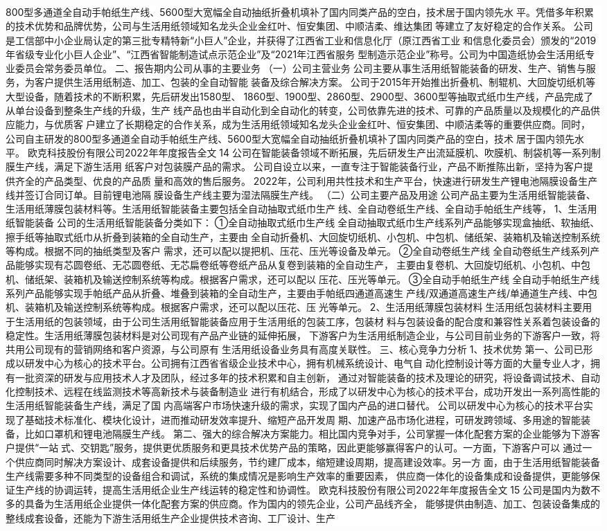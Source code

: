 800型多通道全自动手帕纸生产线、5600型大宽幅全自动抽纸折叠机填补了国内同类产品的空白，技术居于国内领先水
平。凭借多年积累的技术优势和品牌优势，公司与生活用纸领域知名龙头企业金红叶、恒安集团、中顺洁柔、维达集团
等建立了友好稳定的合作关系。
公司是工信部中小企业局认定的第三批专精特新“小巨人”企业，并获得了江西省工业和信息化厅（原江西省工业
和信息化委员会）颁发的“2019年省级专业化小巨人企业”、“江西省智能制造试点示范企业”及“2021年江西省服务
型制造示范企业”称号。公司为中国造纸协会生活用纸专业委员会常务委员单位。
二、报告期内公司从事的主要业务
（一）公司主营业务
公司主要从事生活用纸智能装备的研发、生产、销售与服务，为客户提供生活用纸制造、加工、包装的全自动智能
装备及综合解决方案。
公司于2015年开始推出折叠机、制辊机、大回旋切纸机等大型设备，随着技术的不断积累，先后研发出1580型、
1860型、1900型、2860型、2900型、3600型等抽取式纸巾生产线，产品完成了从单台设备到整条生产线的升级，生产
线产品也由半自动化到全自动化的转变，公司依靠先进的技术、可靠的产品质量以及规模化的产品供应能力，与优质客
户建立了长期稳定的合作关系，成为生活用纸领域知名龙头企业金红叶、恒安集团、中顺洁柔等的重要供应商。同时，
公司自主研发的800型多通道全自动手帕纸生产线、5600型大宽幅全自动抽纸折叠机填补了国内同类产品的空白，技术
居于国内领先水平。
欧克科技股份有限公司2022年年度报告全文
14
公司在智能装备领域不断拓展，先后研发生产出流延膜机、吹膜机、制袋机等一系列制膜生产线，满足下游生活用
纸客户对包装膜产品的需求。
公司自设立以来，一直专注于智能装备行业，产品不断推陈出新，坚持为客户提供齐全的产品类型、优良的产品质
量和高效的售后服务。
2022年，公司利用共性技术和生产平台，快速进行研发生产锂电池隔膜设备生产线并签订合同订单。目前锂电池隔
膜设备生产线主要为湿法隔膜生产线。
（二）公司主要产品及用途
公司产品主要为生活用纸智能装备、生活用纸薄膜包装材料等。生活用纸智能装备主要包括全自动抽取式纸巾生产
线、全自动卷纸生产线、全自动手帕纸生产线等，
1、生活用纸智能装备
公司的生活用纸智能装备分类如下：
①全自动抽取式纸巾生产线
全自动抽取式纸巾生产线系列产品能够实现盒抽纸、软抽纸、擦手纸等抽取式纸巾从折叠到装箱的全自动生产，主要由
全自动折叠机、大回旋切纸机、小包机、中包机、储纸架、装箱机及输送控制系统等构成。根据不同的抽纸类型及客户
需求，还可以配以提把机、压花、压光等设备及单元。
②全自动卷纸生产线
全自动卷纸生产线系列产品能够实现有芯圆卷纸、无芯圆卷纸、无芯扁卷纸等卷纸产品从复卷到装箱的全自动生产，
主要由复卷机、大回旋切纸机、小包机、中包机、储纸架、装箱机及输送控制系统等构成。根据客户需求，还可以配以
压花、压光等单元。
③全自动手帕纸生产线
全自动手帕纸生产线系列产品能够实现手帕纸产品从折叠、堆叠到装箱的全自动生产，主要由手帕纸四通道高速生
产线/双通道高速生产线/单通道生产线、中包机、装箱机及输送控制系统等构成。根据客户需求，还可以配以压花、压
光等单元。
2、生活用纸薄膜包装材料
生活用纸包装材料主要用于生活用纸的包装领域，由于公司生活用纸智能装备应用于生活用纸的包装工序，包装材
料与包装设备的配合度和兼容性关系着包装设备的稳定性。生活用纸薄膜包装材料是对公司现有产品产业链的延伸拓展，
下游客户为生活用纸制造企业，与公司目前业务的下游客户一致，将共用公司现有的营销网络和客户资源，与公司原有
生活用纸设备业务具有高度关联性。
三、核心竞争力分析
1、技术优势
第一、公司已形成以研发中心为核心的技术平台。公司拥有江西省省级企业技术中心，拥有机械系统设计、电气自
动化控制设计等方面的大量专业人才，拥有一批资深的研发与应用技术人才及团队，经过多年的技术积累和自主创新，
通过对智能装备的技术及理论的研究，将设备调试技术、自动化控制技术、远程在线监测技术等高新技术与装备制造业
进行有机结合，形成了以研发中心为核心的技术平台，成功开发出一系列高性能的生活用纸智能装备生产线，满足了国
内高端客户市场快速升级的需求，实现了国内产品的进口替代。
公司以研发中心为核心的技术平台实现了基础技术标准化、模块化设计，进而推动研发效率提升、缩短产品开发周
期、加速产品市场化进程，可研发跨领域、多用途的智能装备，比如口罩机和锂电池隔膜生产线。
第二、强大的综合解决方案能力。相比国内竞争对手，公司掌握一体化配套方案的企业能够为下游客户提供“一站
式、交钥匙”服务，提供更优质服务和更具技术优势产品的策略，因此更能够赢得客户的认可。一方面，下游客户可以
通过一个供应商同时解决方案设计、成套设备提供和后续服务，节约建厂成本，缩短建设周期，提高建设效率。另一方
面，由于生活用纸智能装备生产线需要多种不同类型的设备组合和调试，系统的集成情况是影响生产效率的重要因素，
供应商一体化的设备集成和设备提供，更能够保证生产线的协调运转，提高生活用纸企业生产线运转的稳定性和协调性。
欧克科技股份有限公司2022年年度报告全文
15
公司是国内为数不多的具备为生活用纸企业提供一体化配套方案的供应商。作为国内的领先企业，公司产品线齐全，
能够提供由制造、加工、包装设备集成的整线成套设备，还能为下游生活用纸生产企业提供技术咨询、工厂设计、生产